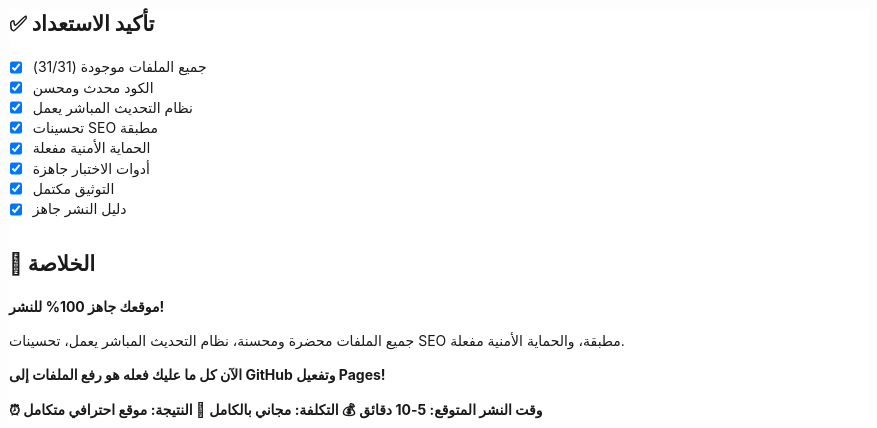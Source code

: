 
## ✅ تأكيد الاستعداد

- [x] جميع الملفات موجودة (31/31)
- [x] الكود محدث ومحسن
- [x] نظام التحديث المباشر يعمل
- [x] تحسينات SEO مطبقة
- [x] الحماية الأمنية مفعلة
- [x] أدوات الاختبار جاهزة
- [x] التوثيق مكتمل
- [x] دليل النشر جاهز

## 🎉 الخلاصة

**موقعك جاهز 100% للنشر!**

جميع الملفات محضرة ومحسنة، نظام التحديث المباشر يعمل، تحسينات SEO مطبقة، والحماية الأمنية مفعلة. 

**الآن كل ما عليك فعله هو رفع الملفات إلى GitHub وتفعيل Pages!**

**⏰ وقت النشر المتوقع: 5-10 دقائق**
**💰 التكلفة: مجاني بالكامل**
**🎯 النتيجة: موقع احترافي متكامل**
